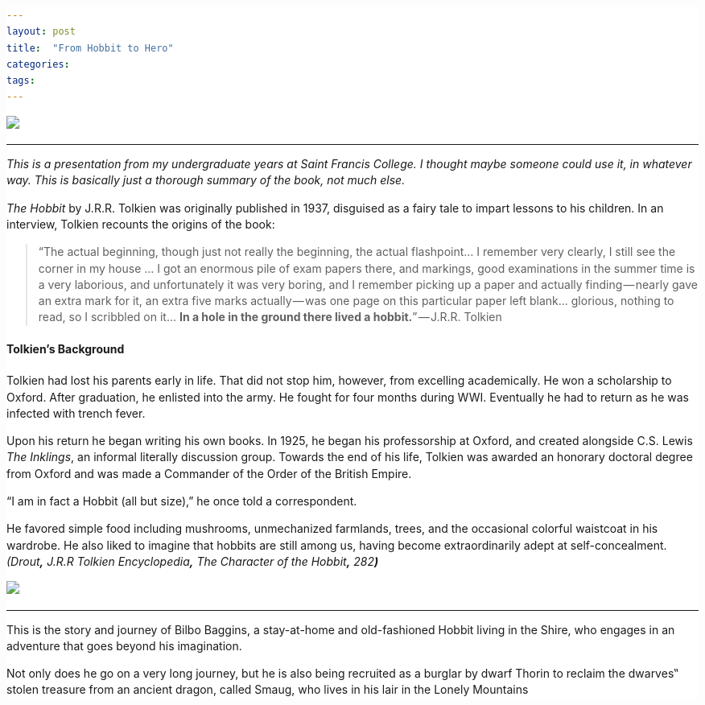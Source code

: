 ```yaml
---
layout: post
title:  "From Hobbit to Hero"
categories: 
tags: 
---
```


![](https://cdn-images-1.medium.com/max/2600/desat/multiply/yellow/60/overlay/yellow/1*PO-n7oEr4gnoydkiH5ybNQ.jpeg)

---

_This is a presentation from my undergraduate years at Saint Francis College. I thought maybe someone could use it, in whatever way. This is basically just a thorough summary of the book, not much else._

_The Hobbit_ by J.R.R. Tolkien was originally published in 1937, disguised as a fairy tale to impart lessons to his children. In an interview, Tolkien recounts the origins of the book:

> “The actual beginning, though just not really the beginning, the actual flashpoint… I remember very clearly, I still see the corner in my house … I got an enormous pile of exam papers there, and markings, good examinations in the summer time is a very laborious, and unfortunately it was very boring, and I remember picking up a paper and actually finding — nearly gave an extra mark for it, an extra five marks actually — was one page on this particular paper left blank… glorious, nothing to read, so I scribbled on it… **In a hole in the ground there lived a hobbit.**” — J.R.R. Tolkien

#### Tolkien’s Background

Tolkien had lost his parents early in life. That did not stop him, however, from excelling academically. He won a scholarship to Oxford. After graduation, he enlisted into the army. He fought for four months during WWI. Eventually he had to return as he was infected with trench fever.

Upon his return he began writing his own books. In 1925, he began his professorship at Oxford, and created alongside C.S. Lewis _The Inklings_, an informal literally discussion group. Towards the end of his life, Tolkien was awarded an honorary doctoral degree from Oxford and was made a Commander of the Order of the British Empire.

“I am in fact a Hobbit (all but size),” he once told a correspondent.

He favored simple food including mushrooms, unmechanized farmlands, trees, and the occasional colorful waistcoat in his wardrobe. He also liked to imagine that hobbits are still among us, having become extraordinarily adept at self-concealment. _(Drout_**_,_** _J.R.R Tolkien Encyclopedia_**_,_** _The Character of the Hobbit_**_,_** _282_**_)_**

![](https://cdn-images-1.medium.com/max/1600/1*nJt1H_9hsA1OBPHiBHoJ7A.png)

---

This is the story and journey of Bilbo Baggins, a stay-at-home and old-fashioned Hobbit living in the Shire, who engages in an adventure that goes beyond his imagination.

Not only does he go on a very long journey, but he is also being recruited as a burglar by dwarf Thorin to reclaim the dwarves‟ stolen treasure from an ancient dragon, called Smaug, who lives in his lair in the Lonely Mountains
